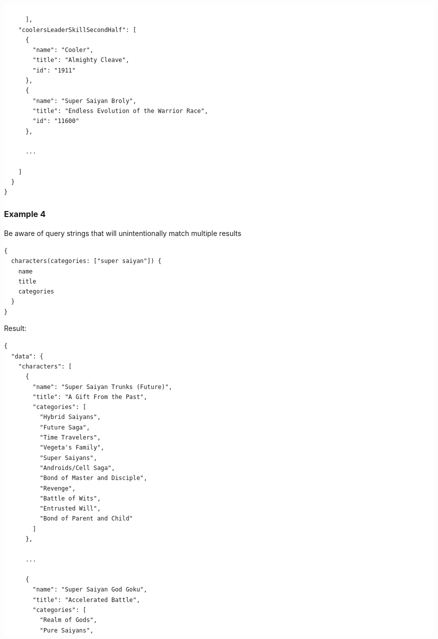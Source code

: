 ```

      ],
    "coolersLeaderSkillSecondHalf": [
      {
        "name": "Cooler",
        "title": "Almighty Cleave",
        "id": "1911"
      },
      {
        "name": "Super Saiyan Broly",
        "title": "Endless Evolution of the Warrior Race",
        "id": "11600"
      },

      ...

    ]
  }
}      
```

### Example 4
Be aware of query strings that will unintentionally match multiple results
```
{
  characters(categories: ["super saiyan"]) {
    name
    title
    categories
  }
}
```
Result:
```
{
  "data": {
    "characters": [
      {
        "name": "Super Saiyan Trunks (Future)",
        "title": "A Gift From the Past",
        "categories": [
          "Hybrid Saiyans",
          "Future Saga",
          "Time Travelers",
          "Vegeta's Family",
          "Super Saiyans",
          "Androids/Cell Saga",
          "Bond of Master and Disciple",
          "Revenge",
          "Battle of Wits",
          "Entrusted Will",
          "Bond of Parent and Child"
        ]
      },

      ...
      
      {
        "name": "Super Saiyan God Goku",
        "title": "Accelerated Battle",
        "categories": [
          "Realm of Gods",
          "Pure Saiyans",
```